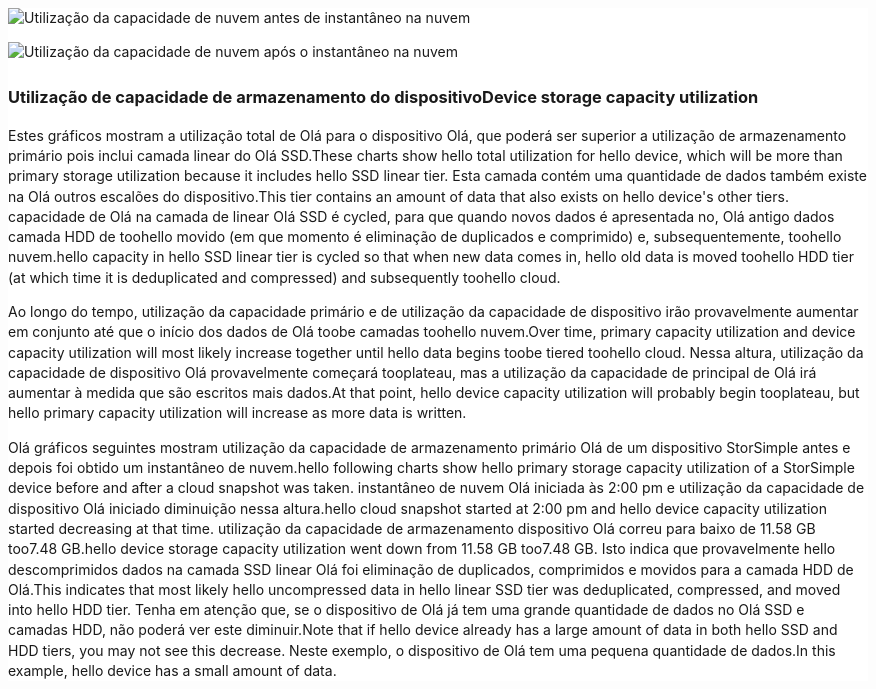 ![Utilização da capacidade de nuvem antes de instantâneo na nuvem](./media/storsimple-monitor-device/StorSimple_CloudCapacityUtil_For_AllVolumeContainers2M.png)

![Utilização da capacidade de nuvem após o instantâneo na nuvem](./media/storsimple-monitor-device/StorSimple_CloudCapacityUtil_For_AllVolumeContainers1M.png)

### <a name="device-storage-capacity-utilization"></a><span data-ttu-id="bfe77-173">Utilização de capacidade de armazenamento do dispositivo</span><span class="sxs-lookup"><span data-stu-id="bfe77-173">Device storage capacity utilization</span></span>
<span data-ttu-id="bfe77-174">Estes gráficos mostram a utilização total de Olá para o dispositivo Olá, que poderá ser superior a utilização de armazenamento primário pois inclui camada linear do Olá SSD.</span><span class="sxs-lookup"><span data-stu-id="bfe77-174">These charts show hello total utilization for hello device, which will be more than primary storage utilization because it includes hello SSD linear tier.</span></span> <span data-ttu-id="bfe77-175">Esta camada contém uma quantidade de dados também existe na Olá outros escalões do dispositivo.</span><span class="sxs-lookup"><span data-stu-id="bfe77-175">This tier contains an amount of data that also exists on hello device's other tiers.</span></span> <span data-ttu-id="bfe77-176">capacidade de Olá na camada de linear Olá SSD é cycled, para que quando novos dados é apresentada no, Olá antigo dados camada HDD de toohello movido (em que momento é eliminação de duplicados e comprimido) e, subsequentemente, toohello nuvem.</span><span class="sxs-lookup"><span data-stu-id="bfe77-176">hello capacity in hello SSD linear tier is cycled so that when new data comes in, hello old data is moved toohello HDD tier (at which time it is deduplicated and compressed) and subsequently toohello cloud.</span></span>

<span data-ttu-id="bfe77-177">Ao longo do tempo, utilização da capacidade primário e de utilização da capacidade de dispositivo irão provavelmente aumentar em conjunto até que o início dos dados de Olá toobe camadas toohello nuvem.</span><span class="sxs-lookup"><span data-stu-id="bfe77-177">Over time, primary capacity utilization and device capacity utilization will most likely increase together until hello data begins toobe tiered toohello cloud.</span></span> <span data-ttu-id="bfe77-178">Nessa altura, utilização da capacidade de dispositivo Olá provavelmente começará tooplateau, mas a utilização da capacidade de principal de Olá irá aumentar à medida que são escritos mais dados.</span><span class="sxs-lookup"><span data-stu-id="bfe77-178">At that point, hello device capacity utilization will probably begin tooplateau, but hello primary capacity utilization will increase as more data is written.</span></span>

<span data-ttu-id="bfe77-179">Olá gráficos seguintes mostram utilização da capacidade de armazenamento primário Olá de um dispositivo StorSimple antes e depois foi obtido um instantâneo de nuvem.</span><span class="sxs-lookup"><span data-stu-id="bfe77-179">hello following charts show hello primary storage capacity utilization of a StorSimple device before and after a cloud snapshot was taken.</span></span> <span data-ttu-id="bfe77-180">instantâneo de nuvem Olá iniciada às 2:00 pm e utilização da capacidade de dispositivo Olá iniciado diminuição nessa altura.</span><span class="sxs-lookup"><span data-stu-id="bfe77-180">hello cloud snapshot started at 2:00 pm and hello device capacity utilization started decreasing at that time.</span></span> <span data-ttu-id="bfe77-181">utilização da capacidade de armazenamento dispositivo Olá correu para baixo de 11.58 GB too7.48 GB.</span><span class="sxs-lookup"><span data-stu-id="bfe77-181">hello device storage capacity utilization went down from 11.58 GB too7.48 GB.</span></span> <span data-ttu-id="bfe77-182">Isto indica que provavelmente hello descomprimidos dados na camada SSD linear Olá foi eliminação de duplicados, comprimidos e movidos para a camada HDD de Olá.</span><span class="sxs-lookup"><span data-stu-id="bfe77-182">This indicates that most likely hello uncompressed data in hello linear SSD tier was deduplicated, compressed, and moved into hello HDD tier.</span></span> <span data-ttu-id="bfe77-183">Tenha em atenção que, se o dispositivo de Olá já tem uma grande quantidade de dados no Olá SSD e camadas HDD, não poderá ver este diminuir.</span><span class="sxs-lookup"><span data-stu-id="bfe77-183">Note that if hello device already has a large amount of data in both hello SSD and HDD tiers, you may not see this decrease.</span></span> <span data-ttu-id="bfe77-184">Neste exemplo, o dispositivo de Olá tem uma pequena quantidade de dados.</span><span class="sxs-lookup"><span data-stu-id="bfe77-184">In this example, hello device has a small amount of data.</span></span>
